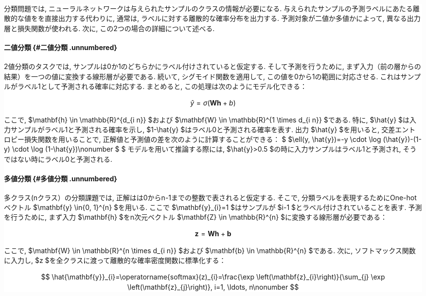 分類問題では,
ニューラルネットワークは与えられたサンプルのクラスの情報が必要になる.
与えられたサンプルの予測ラベルにあたる離散的な値をを直接出力する代わりに,
通常は, ラベルに対する離散的な確率分布を出力する.
予測対象が二値か多値かによって, 異なる出力層と損失関数が使われる. 次に,
この2つの場合の詳細について述べる.

#### 二値分類 {#二値分類 .unnumbered}

2値分類のタスクでは,
サンプルは0か1のどちらかにラベル付けされていると仮定する.
そして予測を行うために,
まず入力（前の層からの結果）を一つの値に変換する線形層が必要である.
続いて, シグモイド関数を適用して, この値を0から1の範囲に対応させる.
これはサンプルがラベル1として予測される確率に対応する. まとめると,
この処理は次のようにモデル化できる：

$$
\hat{y}=\sigma(\mathbf{W h}+b)\nonumber
$$ 

ここで,
 $\mathbf{h} \in \mathbb{R}^{d_{i n}} $および $\mathbf{W} \in \mathbb{R}^{1 \times d_{i n}} $である.
特に,  $\hat{y} $は入力サンプルがラベル1と予測される確率を示し,
 $1-\hat{y} $はラベル0と予測される確率を表す. 出力 $\hat{y} $を用いると,
交差エントロピー損失関数を用いることで,
正解値と予測値の差を次のように計算することができる：
 $ $\ell(y,  \hat{y})=-y \cdot \log (\hat{y})-(1-y) \cdot \log (1-\hat{y})\nonumber $ $
モデルを用いて推論する際には,
 $\hat{y}>0.5 $の時に入力サンプルはラベル1と予測され,
そうではない時にラベル0と予測される.

#### 多値分類 {#多値分類 .unnumbered}

多クラス(nクラス）の分類課題では,
正解はは0からn-1までの整数で表されると仮定する. そこで,
分類ラベルを表現するためにOne-hotベクトル $\mathbf{y} \in\{0, 1\}^{n} $を用いる.
ここで $\mathbf{y}_{i}=1 $はサンプルが $i-1 $とラベル付けされていることを表す.
予測を行うために,
まず入力 $\mathbf{h} $をn次元ベクトル $\mathbf{Z} \in \mathbb{R}^{n} $に変換する線形層が必要である：

$$
\mathbf{z}=\mathbf{W}\mathbf{h}+\mathbf{b}\nonumber
$$ 

ここで,
 $\mathbf{W} \in \mathbb{R}^{n \times d_{i n}} $および $\mathbf{b} \in \mathbb{R}^{n} $である.
次に, ソフトマックス関数に入力し,
 $z $を全クラスに渡って離散的な確率密度関数に標準化する：
 
$$
\hat{\mathbf{y}}_{i}=\operatorname{softmax}(z)_{i}=\frac{\exp \left(\mathbf{z}_{i}\right)}{\sum_{j} \exp \left(\mathbf{z}_{j}\right)},  i=1,  \ldots,  n\nonumber
$$

